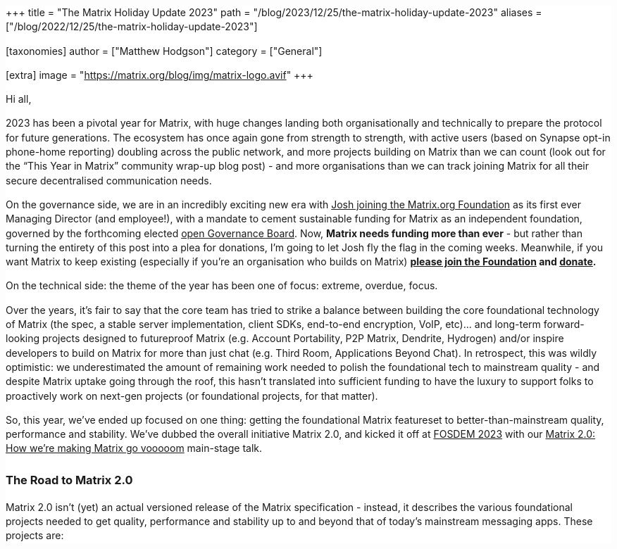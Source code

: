 +++
title = "The Matrix Holiday Update 2023"
path = "/blog/2023/12/25/the-matrix-holiday-update-2023"
aliases = ["/blog/2022/12/25/the-matrix-holiday-update-2023"]

[taxonomies]
author = ["Matthew Hodgson"]
category = ["General"]

[extra]
image = "https://matrix.org/blog/img/matrix-logo.avif"
+++

Hi all,

2023 has been a pivotal year for Matrix, with huge changes landing both organisationally and technically to prepare the protocol for future generations.  The ecosystem has once again gone from strength to strength, with active users (based on Synapse opt-in phone-home reporting) doubling across the public network, and more projects building on Matrix than we can count (look out for the “This Year in Matrix” community wrap-up blog post) - and more organisations than we can track joining Matrix for all their secure decentralised communication needs.

On the governance side, we are in an incredibly exciting new era with [Josh joining the Matrix.org Foundation](https://matrix.org/blog/2023/10/26/hello-world/) as its first ever Managing Director (and employee!), with a mandate to cement sustainable funding for Matrix as an independent foundation, governed by the forthcoming elected [open Governance Board](https://matrix.org/blog/2023/12/electing-our-first-governing-board/).  Now, **Matrix needs funding more than ever** - but rather than turning the entirety of this post into a plea for donations, I’m going to let Josh fly the flag in the coming weeks. Meanwhile, if you want Matrix to keep existing (especially if you’re an organisation who builds on Matrix) **[please join the Foundation](https://matrix.org/membership/) and [donate](https://matrix.org/support).**

On the technical side: the theme of the year has been one of focus: extreme, overdue, focus.

Over the years, it’s fair to say that the core team has tried to strike a balance between building the core foundational technology of Matrix (the spec, a stable server implementation, client SDKs, end-to-end encryption, VoIP, etc)... and long-term forward-looking projects designed to futureproof Matrix (e.g. Account Portability, P2P Matrix, Dendrite, Hydrogen) and/or inspire developers to build on Matrix for more than just chat (e.g. Third Room, Applications Beyond Chat).  In retrospect, this was wildly optimistic: we underestimated the amount of remaining work needed to polish the foundational tech to mainstream quality - and despite Matrix uptake going through the roof, this hasn’t translated into sufficient funding to have the luxury to support folks to proactively work on next-gen projects (or foundational projects, for that matter).

So, this year, we’ve ended up focused on one thing: getting the foundational Matrix featureset to better-than-mainstream quality, performance and stability.  We’ve dubbed the overall initiative Matrix 2.0, and kicked it off at [FOSDEM 2023](https://archive.fosdem.org/2023/schedule/event/matrix20/) with our [Matrix 2.0: How we’re making Matrix go vooooom](https://www.youtube.com/watch?v=eUPJ9zFV5IE) main-stage talk.


### The Road to Matrix 2.0

Matrix 2.0 isn’t (yet) an actual versioned release of the Matrix specification - instead, it describes the various foundational projects needed to get quality, performance and stability up to and beyond that of today’s mainstream messaging apps.  These projects are:

